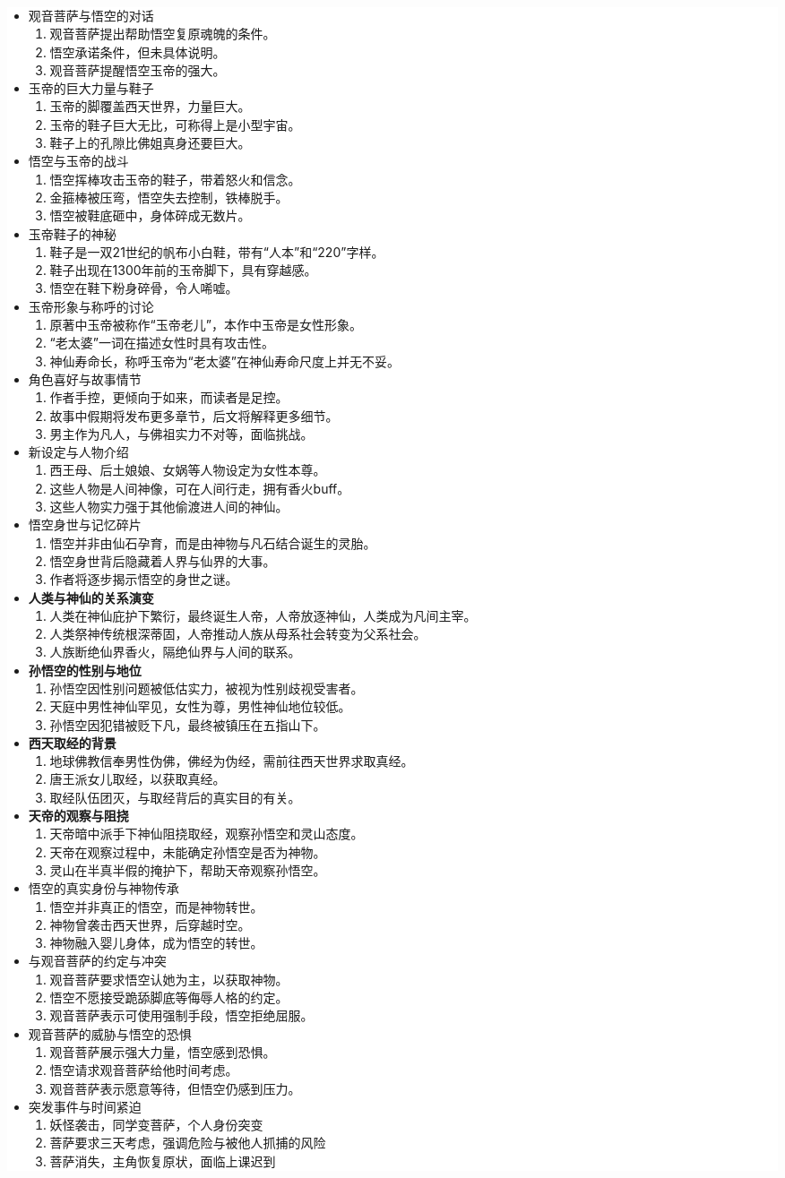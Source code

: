 -   观音菩萨与悟空的对话
    1.  观音菩萨提出帮助悟空复原魂魄的条件。
    2.  悟空承诺条件，但未具体说明。
    3.  观音菩萨提醒悟空玉帝的强大。
-   玉帝的巨大力量与鞋子
    1.  玉帝的脚覆盖西天世界，力量巨大。
    2.  玉帝的鞋子巨大无比，可称得上是小型宇宙。
    3.  鞋子上的孔隙比佛姐真身还要巨大。
-   悟空与玉帝的战斗
    1.  悟空挥棒攻击玉帝的鞋子，带着怒火和信念。
    2.  金箍棒被压弯，悟空失去控制，铁棒脱手。
    3.  悟空被鞋底砸中，身体碎成无数片。
-   玉帝鞋子的神秘
    1.  鞋子是一双21世纪的帆布小白鞋，带有“人本”和“220”字样。
    2.  鞋子出现在1300年前的玉帝脚下，具有穿越感。
    3.  悟空在鞋下粉身碎骨，令人唏嘘。
-   玉帝形象与称呼的讨论
    1.  原著中玉帝被称作“玉帝老儿”，本作中玉帝是女性形象。
    2.  “老太婆”一词在描述女性时具有攻击性。
    3.  神仙寿命长，称呼玉帝为“老太婆”在神仙寿命尺度上并无不妥。
-   角色喜好与故事情节
    1.  作者手控，更倾向于如来，而读者是足控。
    2.  故事中假期将发布更多章节，后文将解释更多细节。
    3.  男主作为凡人，与佛祖实力不对等，面临挑战。
-   新设定与人物介绍
    1.  西王母、后土娘娘、女娲等人物设定为女性本尊。
    2.  这些人物是人间神像，可在人间行走，拥有香火buff。
    3.  这些人物实力强于其他偷渡进人间的神仙。
-   悟空身世与记忆碎片
    1.  悟空并非由仙石孕育，而是由神物与凡石结合诞生的灵胎。
    2.  悟空身世背后隐藏着人界与仙界的大事。
    3.  作者将逐步揭示悟空的身世之谜。
-   **人类与神仙的关系演变**
    1.  人类在神仙庇护下繁衍，最终诞生人帝，人帝放逐神仙，人类成为凡间主宰。
    2.  人类祭神传统根深蒂固，人帝推动人族从母系社会转变为父系社会。
    3.  人族断绝仙界香火，隔绝仙界与人间的联系。
-   **孙悟空的性别与地位**
    1.  孙悟空因性别问题被低估实力，被视为性别歧视受害者。
    2.  天庭中男性神仙罕见，女性为尊，男性神仙地位较低。
    3.  孙悟空因犯错被贬下凡，最终被镇压在五指山下。
-   **西天取经的背景**
    1.  地球佛教信奉男性伪佛，佛经为伪经，需前往西天世界求取真经。
    2.  唐王派女儿取经，以获取真经。
    3.  取经队伍团灭，与取经背后的真实目的有关。
-   **天帝的观察与阻挠**
    1.  天帝暗中派手下神仙阻挠取经，观察孙悟空和灵山态度。
    2.  天帝在观察过程中，未能确定孙悟空是否为神物。
    3.  灵山在半真半假的掩护下，帮助天帝观察孙悟空。
-   悟空的真实身份与神物传承
    1.  悟空并非真正的悟空，而是神物转世。
    2.  神物曾袭击西天世界，后穿越时空。
    3.  神物融入婴儿身体，成为悟空的转世。
-   与观音菩萨的约定与冲突
    1.  观音菩萨要求悟空认她为主，以获取神物。
    2.  悟空不愿接受跪舔脚底等侮辱人格的约定。
    3.  观音菩萨表示可使用强制手段，悟空拒绝屈服。
-   观音菩萨的威胁与悟空的恐惧
    1.  观音菩萨展示强大力量，悟空感到恐惧。
    2.  悟空请求观音菩萨给他时间考虑。
    3.  观音菩萨表示愿意等待，但悟空仍感到压力。
-   突发事件与时间紧迫
    1.  妖怪袭击，同学变菩萨，个人身份突变
    2.  菩萨要求三天考虑，强调危险与被他人抓捕的风险
    3.  菩萨消失，主角恢复原状，面临上课迟到